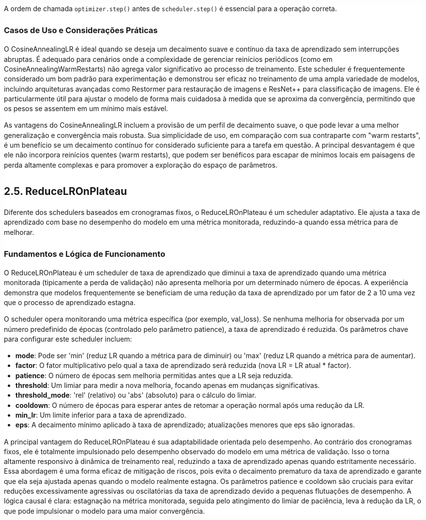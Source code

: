 A ordem de chamada `optimizer.step()` antes de `scheduler.step()` é essencial para a operação correta.

### Casos de Uso e Considerações Práticas

O CosineAnnealingLR é ideal quando se deseja um decaimento suave e contínuo da taxa de aprendizado sem interrupções abruptas. É adequado para cenários onde a complexidade de gerenciar reinícios periódicos (como em CosineAnnealingWarmRestarts) não agrega valor significativo ao processo de treinamento. Este scheduler é frequentemente considerado um bom padrão para experimentação e demonstrou ser eficaz no treinamento de uma ampla variedade de modelos, incluindo arquiteturas avançadas como Restormer para restauração de imagens e ResNet++ para classificação de imagens. Ele é particularmente útil para ajustar o modelo de forma mais cuidadosa à medida que se aproxima da convergência, permitindo que os pesos se assentem em um mínimo mais estável.

As vantagens do CosineAnnealingLR incluem a provisão de um perfil de decaimento suave, o que pode levar a uma melhor generalização e convergência mais robusta. Sua simplicidade de uso, em comparação com sua contraparte com "warm restarts", é um benefício se um decaimento contínuo for considerado suficiente para a tarefa em questão. A principal desvantagem é que ele não incorpora reinícios quentes (warm restarts), que podem ser benéficos para escapar de mínimos locais em paisagens de perda altamente complexas e para promover a exploração do espaço de parâmetros.

## 2.5. ReduceLROnPlateau

Diferente dos schedulers baseados em cronogramas fixos, o ReduceLROnPlateau é um scheduler adaptativo. Ele ajusta a taxa de aprendizado com base no desempenho do modelo em uma métrica monitorada, reduzindo-a quando essa métrica para de melhorar.

### Fundamentos e Lógica de Funcionamento

O ReduceLROnPlateau é um scheduler de taxa de aprendizado que diminui a taxa de aprendizado quando uma métrica monitorada (tipicamente a perda de validação) não apresenta melhoria por um determinado número de épocas. A experiência demonstra que modelos frequentemente se beneficiam de uma redução da taxa de aprendizado por um fator de 2 a 10 uma vez que o processo de aprendizado estagna.

O scheduler opera monitorando uma métrica específica (por exemplo, val_loss). Se nenhuma melhoria for observada por um número predefinido de épocas (controlado pelo parâmetro patience), a taxa de aprendizado é reduzida. Os parâmetros chave para configurar este scheduler incluem:

- **mode**: Pode ser 'min' (reduz LR quando a métrica para de diminuir) ou 'max' (reduz LR quando a métrica para de aumentar).
- **factor**: O fator multiplicativo pelo qual a taxa de aprendizado será reduzida (nova LR = LR atual * factor).
- **patience**: O número de épocas sem melhoria permitidas antes que a LR seja reduzida.
- **threshold**: Um limiar para medir a nova melhoria, focando apenas em mudanças significativas.
- **threshold_mode**: 'rel' (relativo) ou 'abs' (absoluto) para o cálculo do limiar.
- **cooldown**: O número de épocas para esperar antes de retomar a operação normal após uma redução da LR.
- **min_lr**: Um limite inferior para a taxa de aprendizado.
- **eps**: A decaimento mínimo aplicado à taxa de aprendizado; atualizações menores que eps são ignoradas.

A principal vantagem do ReduceLROnPlateau é sua adaptabilidade orientada pelo desempenho. Ao contrário dos cronogramas fixos, ele é totalmente impulsionado pelo desempenho observado do modelo em uma métrica de validação. Isso o torna altamente responsivo à dinâmica de treinamento real, reduzindo a taxa de aprendizado apenas quando estritamente necessário. Essa abordagem é uma forma eficaz de mitigação de riscos, pois evita o decaimento prematuro da taxa de aprendizado e garante que ela seja ajustada apenas quando o modelo realmente estagna. Os parâmetros patience e cooldown são cruciais para evitar reduções excessivamente agressivas ou oscilatórias da taxa de aprendizado devido a pequenas flutuações de desempenho. A lógica causal é clara: estagnação na métrica monitorada, seguida pelo atingimento do limiar de paciência, leva à redução da LR, o que pode impulsionar o modelo para uma maior convergência.
